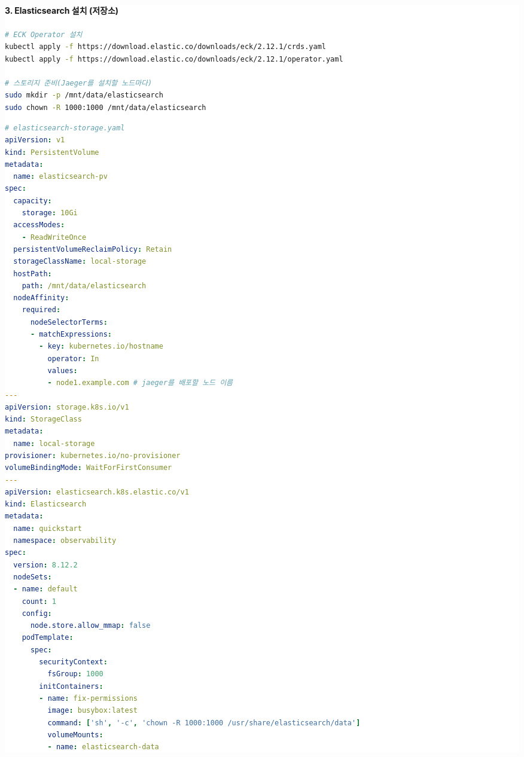 #### 3. Elasticsearch 설치 (저장소)

```bash
# ECK Operator 설치
kubectl apply -f https://download.elastic.co/downloads/eck/2.12.1/crds.yaml
kubectl apply -f https://download.elastic.co/downloads/eck/2.12.1/operator.yaml

# 스토리지 준비(Jaeger를 설치할 노드마다)
sudo mkdir -p /mnt/data/elasticsearch
sudo chown -R 1000:1000 /mnt/data/elasticsearch
```

```yaml
# elasticsearch-storage.yaml
apiVersion: v1
kind: PersistentVolume
metadata:
  name: elasticsearch-pv
spec:
  capacity:
    storage: 10Gi
  accessModes:
    - ReadWriteOnce
  persistentVolumeReclaimPolicy: Retain
  storageClassName: local-storage
  hostPath:
    path: /mnt/data/elasticsearch
  nodeAffinity:
    required:
      nodeSelectorTerms:
      - matchExpressions:
        - key: kubernetes.io/hostname
          operator: In
          values:
          - node1.example.com # jaeger를 배포할 노드 이름
---
apiVersion: storage.k8s.io/v1
kind: StorageClass
metadata:
  name: local-storage
provisioner: kubernetes.io/no-provisioner
volumeBindingMode: WaitForFirstConsumer
---
apiVersion: elasticsearch.k8s.elastic.co/v1
kind: Elasticsearch
metadata:
  name: quickstart
  namespace: observability
spec:
  version: 8.12.2
  nodeSets:
  - name: default
    count: 1
    config:
      node.store.allow_mmap: false
    podTemplate:
      spec:
        securityContext:
          fsGroup: 1000
        initContainers:
        - name: fix-permissions
          image: busybox:latest
          command: ['sh', '-c', 'chown -R 1000:1000 /usr/share/elasticsearch/data']
          volumeMounts:
          - name: elasticsearch-data
```